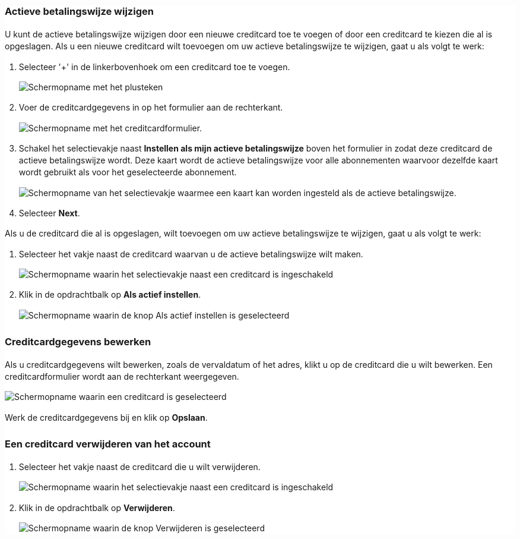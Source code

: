 ### <a name="change-active-payment-method"></a>Actieve betalingswijze wijzigen

U kunt de actieve betalingswijze wijzigen door een nieuwe creditcard toe te voegen of door een creditcard te kiezen die al is opgeslagen. Als u een nieuwe creditcard wilt toevoegen om uw actieve betalingswijze te wijzigen, gaat u als volgt te werk:

1. Selecteer '+' in de linkerbovenhoek om een creditcard toe te voegen.
    
    ![Schermopname met het plusteken](./media/billing-payment-features-azure-portal/subscription-payment-methods-plus.png)

1. Voer de creditcardgegevens in op het formulier aan de rechterkant.

    ![Schermopname met het creditcardformulier.](./media/billing-payment-features-azure-portal/subscription-add-payment-method-x.png)

1. Schakel het selectievakje naast **Instellen als mijn actieve betalingswijze** boven het formulier in zodat deze creditcard de actieve betalingswijze wordt. Deze kaart wordt de actieve betalingswijze voor alle abonnementen waarvoor dezelfde kaart wordt gebruikt als voor het geselecteerde abonnement.

    ![Schermopname van het selectievakje waarmee een kaart kan worden ingesteld als de actieve betalingswijze.](./media/billing-payment-features-azure-portal/subscription-make-active-payment-method-x.png)

1. Selecteer **Next**.

Als u de creditcard die al is opgeslagen, wilt toevoegen om uw actieve betalingswijze te wijzigen, gaat u als volgt te werk:

1. Selecteer het vakje naast de creditcard waarvan u de actieve betalingswijze wilt maken.

    ![Schermopname waarin het selectievakje naast een creditcard is ingeschakeld](./media/billing-payment-features-azure-portal/subscription-checked-payment-method-x.png)

1. Klik in de opdrachtbalk op **Als actief instellen**.

    ![Schermopname waarin de knop Als actief instellen is geselecteerd](./media/billing-payment-features-azure-portal/subscription-checked-payment-method-set-active.png)

### <a name="edit-credit-card-details"></a>Creditcardgegevens bewerken

Als u creditcardgegevens wilt bewerken, zoals de vervaldatum of het adres, klikt u op de creditcard die u wilt bewerken. Een creditcardformulier wordt aan de rechterkant weergegeven.

![Schermopname waarin een creditcard is geselecteerd](./media/billing-payment-features-azure-portal/subscription-edit-payment-method-x.png)

Werk de creditcardgegevens bij en klik op **Opslaan**.

### <a name="remove-a-credit-card-from-the-account"></a>Een creditcard verwijderen van het account

1. Selecteer het vakje naast de creditcard die u wilt verwijderen.

    ![Schermopname waarin het selectievakje naast een creditcard is ingeschakeld](./media/billing-payment-features-azure-portal/subscription-checked-payment-method-x.png)

1. Klik in de opdrachtbalk op **Verwijderen**.

    ![Schermopname waarin de knop Verwijderen is geselecteerd](./media/billing-payment-features-azure-portal/subscription-checked-payment-method-delete.png)
